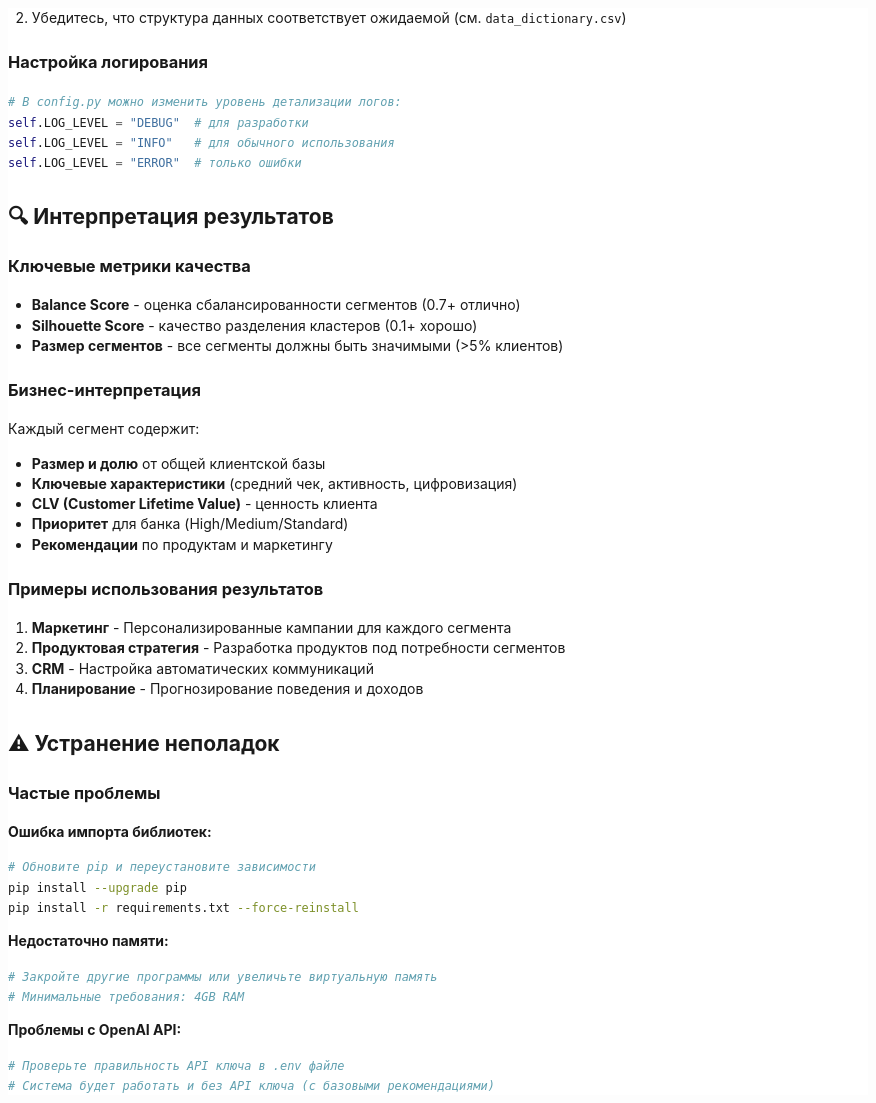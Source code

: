 2. Убедитесь, что структура данных соответствует ожидаемой (см. `data_dictionary.csv`)

### Настройка логирования

```python
# В config.py можно изменить уровень детализации логов:
self.LOG_LEVEL = "DEBUG"  # для разработки
self.LOG_LEVEL = "INFO"   # для обычного использования  
self.LOG_LEVEL = "ERROR"  # только ошибки
```

## 🔍 Интерпретация результатов

### Ключевые метрики качества

- **Balance Score** - оценка сбалансированности сегментов (0.7+ отлично)
- **Silhouette Score** - качество разделения кластеров (0.1+ хорошо)
- **Размер сегментов** - все сегменты должны быть значимыми (>5% клиентов)

### Бизнес-интерпретация

Каждый сегмент содержит:
- **Размер и долю** от общей клиентской базы
- **Ключевые характеристики** (средний чек, активность, цифровизация)
- **CLV (Customer Lifetime Value)** - ценность клиента
- **Приоритет** для банка (High/Medium/Standard)
- **Рекомендации** по продуктам и маркетингу

### Примеры использования результатов

1. **Маркетинг** - Персонализированные кампании для каждого сегмента
2. **Продуктовая стратегия** - Разработка продуктов под потребности сегментов  
3. **CRM** - Настройка автоматических коммуникаций
4. **Планирование** - Прогнозирование поведения и доходов

## ⚠️ Устранение неполадок

### Частые проблемы

**Ошибка импорта библиотек:**
```bash
# Обновите pip и переустановите зависимости
pip install --upgrade pip
pip install -r requirements.txt --force-reinstall
```

**Недостаточно памяти:**
```bash
# Закройте другие программы или увеличьте виртуальную память
# Минимальные требования: 4GB RAM
```

**Проблемы с OpenAI API:**
```bash
# Проверьте правильность API ключа в .env файле
# Система будет работать и без API ключа (с базовыми рекомендациями)
```
